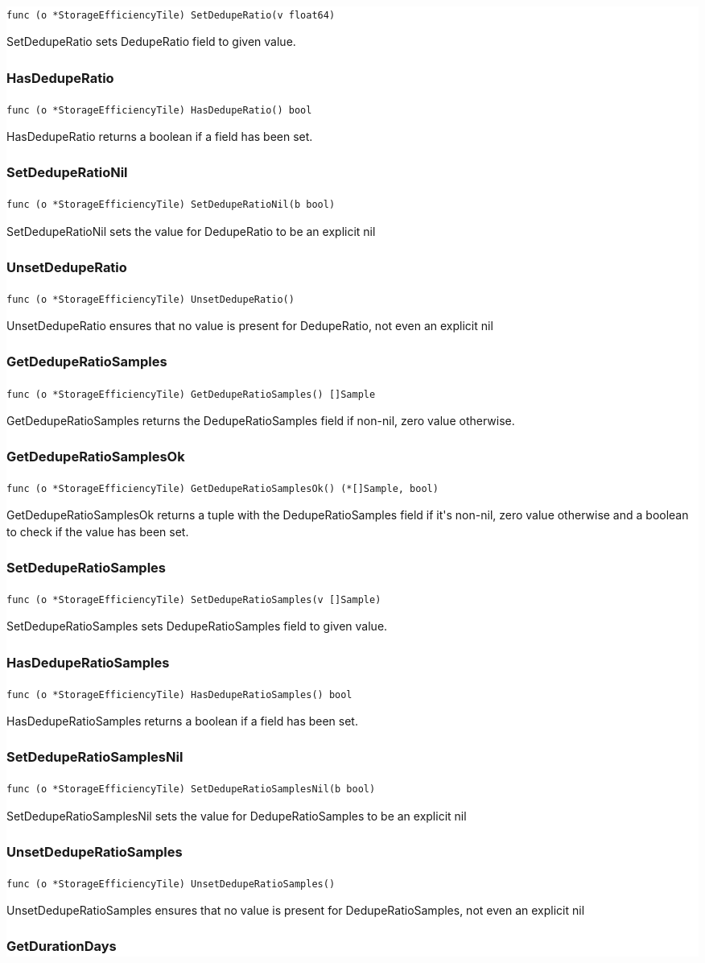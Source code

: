 `func (o *StorageEfficiencyTile) SetDedupeRatio(v float64)`

SetDedupeRatio sets DedupeRatio field to given value.

### HasDedupeRatio

`func (o *StorageEfficiencyTile) HasDedupeRatio() bool`

HasDedupeRatio returns a boolean if a field has been set.

### SetDedupeRatioNil

`func (o *StorageEfficiencyTile) SetDedupeRatioNil(b bool)`

 SetDedupeRatioNil sets the value for DedupeRatio to be an explicit nil

### UnsetDedupeRatio
`func (o *StorageEfficiencyTile) UnsetDedupeRatio()`

UnsetDedupeRatio ensures that no value is present for DedupeRatio, not even an explicit nil
### GetDedupeRatioSamples

`func (o *StorageEfficiencyTile) GetDedupeRatioSamples() []Sample`

GetDedupeRatioSamples returns the DedupeRatioSamples field if non-nil, zero value otherwise.

### GetDedupeRatioSamplesOk

`func (o *StorageEfficiencyTile) GetDedupeRatioSamplesOk() (*[]Sample, bool)`

GetDedupeRatioSamplesOk returns a tuple with the DedupeRatioSamples field if it's non-nil, zero value otherwise
and a boolean to check if the value has been set.

### SetDedupeRatioSamples

`func (o *StorageEfficiencyTile) SetDedupeRatioSamples(v []Sample)`

SetDedupeRatioSamples sets DedupeRatioSamples field to given value.

### HasDedupeRatioSamples

`func (o *StorageEfficiencyTile) HasDedupeRatioSamples() bool`

HasDedupeRatioSamples returns a boolean if a field has been set.

### SetDedupeRatioSamplesNil

`func (o *StorageEfficiencyTile) SetDedupeRatioSamplesNil(b bool)`

 SetDedupeRatioSamplesNil sets the value for DedupeRatioSamples to be an explicit nil

### UnsetDedupeRatioSamples
`func (o *StorageEfficiencyTile) UnsetDedupeRatioSamples()`

UnsetDedupeRatioSamples ensures that no value is present for DedupeRatioSamples, not even an explicit nil
### GetDurationDays
